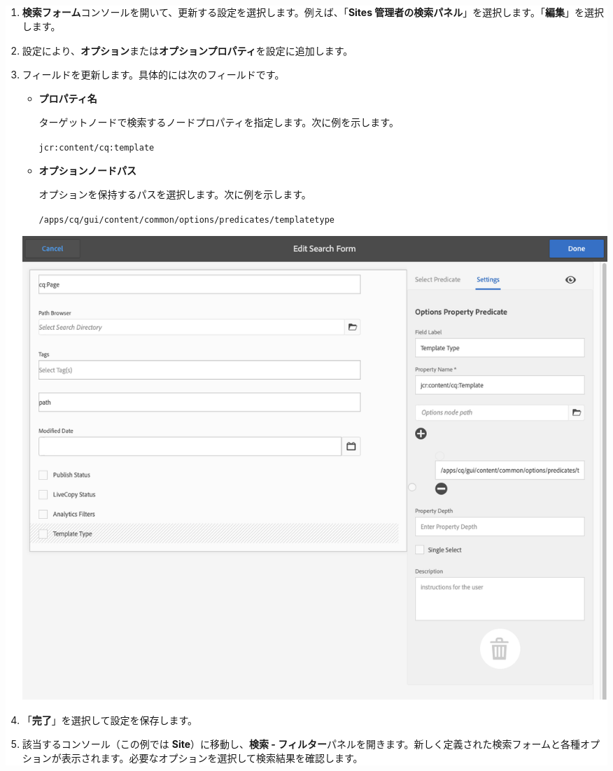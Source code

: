 1. **検索フォーム**&#x200B;コンソールを開いて、更新する設定を選択します。例えば、「**Sites 管理者の検索パネル**」を選択します。「**編集**」を選択します。

1. 設定により、**オプション**&#x200B;または&#x200B;**オプションプロパティ**&#x200B;を設定に追加します。
1. フィールドを更新します。具体的には次のフィールドです。

   * **プロパティ名**

     ターゲットノードで検索するノードプロパティを指定します。次に例を示します。

     `jcr:content/cq:template`

   * **オプションノードパス**

     オプションを保持するパスを選択します。次に例を示します。

     `/apps/cq/gui/content/common/options/predicates/templatetype`

   ![オプション述語](assets/csf-options-predicate-02.png)

1. 「**完了**」を選択して設定を保存します。
1. 該当するコンソール（この例では **Site**）に移動し、**検索 - フィルター**&#x200B;パネルを開きます。新しく定義された検索フォームと各種オプションが表示されます。必要なオプションを選択して検索結果を確認します。
